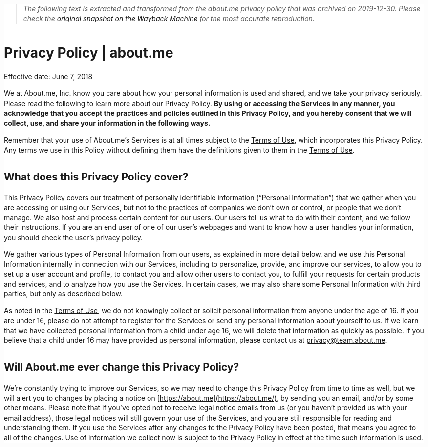 > *The following text is extracted and transformed from the about.me privacy policy that was archived on 2019-12-30. Please check the [original snapshot on the Wayback Machine](https://web.archive.org/web/20191230194647id_/https%3A//about.me/privacy) for the most accurate reproduction.*

# Privacy Policy | about.me

Effective date: June 7, 2018

We at About.me, Inc. know you care about how your personal information is used and shared, and we take your privacy seriously. Please read the following to learn more about our Privacy Policy. **By using or accessing the Services in any manner, you acknowledge that you accept the practices and policies outlined in this Privacy Policy, and you hereby consent that we will collect, use, and share your information in the following ways.**

Remember that your use of About.me’s Services is at all times subject to the [Terms of Use](https://web.archive.org/legal/terms), which incorporates this Privacy Policy. Any terms we use in this Policy without defining them have the definitions given to them in the [Terms of Use](https://web.archive.org/legal/terms).

## What does this Privacy Policy cover?

This Privacy Policy covers our treatment of personally identifiable information (“Personal Information”) that we gather when you are accessing or using our Services, but not to the practices of companies we don’t own or control, or people that we don’t manage. We also host and process certain content for our users. Our users tell us what to do with their content, and we follow their instructions. If you are an end user of one of our user’s webpages and want to know how a user handles your information, you should check the user’s privacy policy.

We gather various types of Personal Information from our users, as explained in more detail below, and we use this Personal Information internally in connection with our Services, including to personalize, provide, and improve our services, to allow you to set up a user account and profile, to contact you and allow other users to contact you, to fulfill your requests for certain products and services, and to analyze how you use the Services. In certain cases, we may also share some Personal Information with third parties, but only as described below.

As noted in the [Terms of Use](https://web.archive.org/legal/terms), we do not knowingly collect or solicit personal information from anyone under the age of 16. If you are under 16, please do not attempt to register for the Services or send any personal information about yourself to us. If we learn that we have collected personal information from a child under age 16, we will delete that information as quickly as possible. If you believe that a child under 16 may have provided us personal information, please contact us at [privacy@team.about.me](mailto:privacy@team.about.me).

## Will About.me ever change this Privacy Policy?

We’re constantly trying to improve our Services, so we may need to change this Privacy Policy from time to time as well, but we will alert you to changes by placing a notice on [https://about.me](https://about.me/), by sending you an email, and/or by some other means. Please note that if you’ve opted not to receive legal notice emails from us (or you haven’t provided us with your email address), those legal notices will still govern your use of the Services, and you are still responsible for reading and understanding them. If you use the Services after any changes to the Privacy Policy have been posted, that means you agree to all of the changes. Use of information we collect now is subject to the Privacy Policy in effect at the time such information is used.
